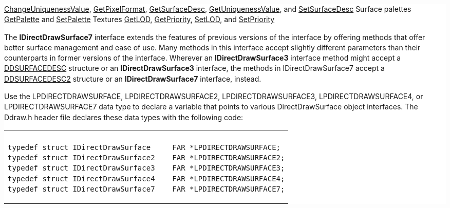 <td>
<a href="https://msdn.microsoft.com/4d714fb7-7e12-45ab-ae40-7fc2a65b9e7e">ChangeUniquenessValue</a>, 
  <a href="https://msdn.microsoft.com/2c33c46b-6cd7-4ee7-976c-a81f9d92b379">GetPixelFormat</a>,  
<a href="https://msdn.microsoft.com/4c36685e-8eb7-4d91-a479-8f099d5e712b">GetSurfaceDesc</a>,  
<a href="https://msdn.microsoft.com/559d9381-1135-47de-9bbe-49aa8d97f5d3">GetUniquenessValue</a>, 
and 
<a href="https://msdn.microsoft.com/541bd833-20c4-4b47-a3ed-c29f228a0626">SetSurfaceDesc</a>
</td>
</tr>
<tr>
<td>Surface palettes</td>
<td>
<a href="https://msdn.microsoft.com/35a667aa-9a69-4c71-9e26-b42359815a0d">GetPalette</a>  
  and 
<a href="https://msdn.microsoft.com/938906fe-9f5b-468b-8b34-5de16aeb67b3">SetPalette</a>
</td>
</tr>
<tr>
<td>Textures</td>
<td>
<a href="https://msdn.microsoft.com/9208372b-47ac-4079-9e4a-28cf51912a93">GetLOD</a>, 
  <a href="https://msdn.microsoft.com/59a47305-92d5-42a3-9ad1-11c80e3744df">GetPriority</a>, 
<a href="https://msdn.microsoft.com/596b700f-9a16-4ed0-9ea8-8a1da7d841ae">SetLOD</a>, 
and 
<a href="https://msdn.microsoft.com/06ab2190-db76-41e5-915e-32a3613505a5">SetPriority</a>
</td>
</tr>
</table>
 



The <b>IDirectDrawSurface7</b> interface extends the features of previous versions of the interface by offering methods that offer better surface management and ease of use. Many methods in this interface accept slightly different parameters than their counterparts in former versions of the interface. Wherever an <b>IDirectDrawSurface3</b> interface method might accept a <a href="https://msdn.microsoft.com/a88f37bc-b5c0-4bc1-b6ee-30923362c1ca">DDSURFACEDESC</a> structure or an <b>IDirectDrawSurface3</b> interface, the methods in IDirectDrawSurface7 accept a <a href="https://msdn.microsoft.com/507c557f-eb3a-429c-a738-8d715e5d71d3">DDSURFACEDESC2</a> structure or an <b>IDirectDrawSurface7</b> interface, instead.



Use the LPDIRECTDRAWSURFACE, LPDIRECTDRAWSURFACE2, LPDIRECTDRAWSURFACE3, LPDIRECTDRAWSURFACE4, or LPDIRECTDRAWSURFACE7 data type to declare a variable that points to various DirectDrawSurface object interfaces. The Ddraw.h header file declares these data types with the following code:



<div class="code"><span codelanguage=""><table>
<tr>
<th></th>
</tr>
<tr>
<td>
<pre>
typedef struct IDirectDrawSurface     FAR *LPDIRECTDRAWSURFACE;
typedef struct IDirectDrawSurface2    FAR *LPDIRECTDRAWSURFACE2;
typedef struct IDirectDrawSurface3    FAR *LPDIRECTDRAWSURFACE3;
typedef struct IDirectDrawSurface4    FAR *LPDIRECTDRAWSURFACE4;
typedef struct IDirectDrawSurface7    FAR *LPDIRECTDRAWSURFACE7;
</pre>
</td>
</tr>
</table></span></div>


